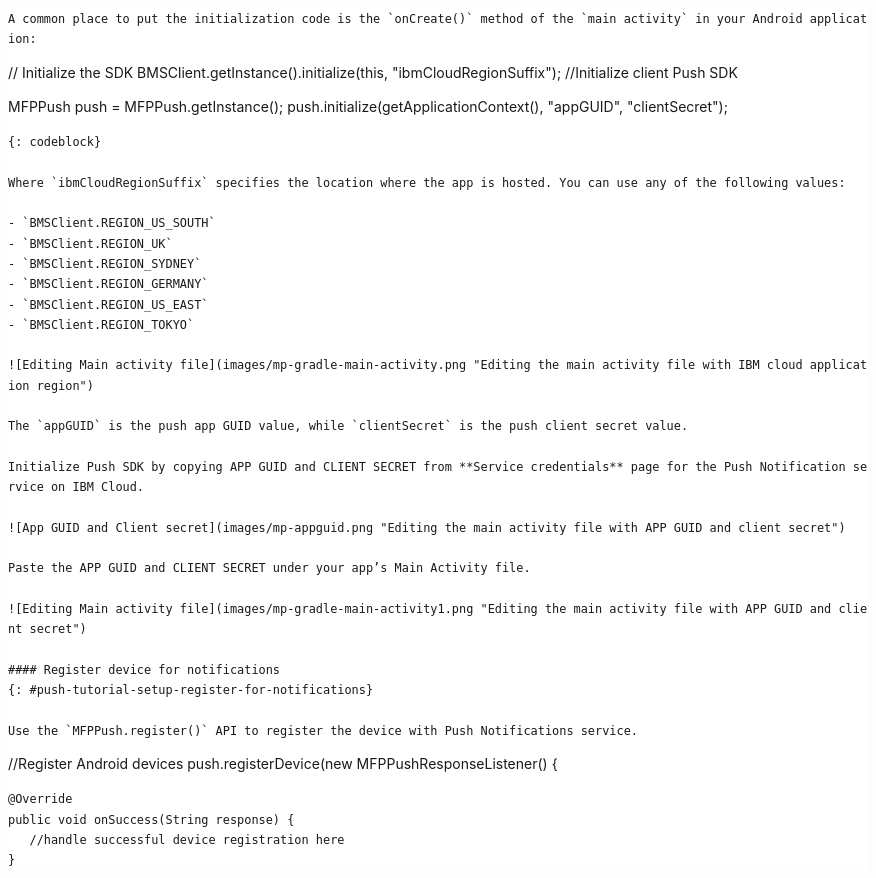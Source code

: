    ```
A common place to put the initialization code is the `onCreate()` method of the `main activity` in your Android application: 

```
// Initialize the SDK
BMSClient.getInstance().initialize(this, "ibmCloudRegionSuffix");
//Initialize client Push SDK

MFPPush push = MFPPush.getInstance();
push.initialize(getApplicationContext(), "appGUID", "clientSecret");
```
{: codeblock}

Where `ibmCloudRegionSuffix` specifies the location where the app is hosted. You can use any of the following values:

- `BMSClient.REGION_US_SOUTH`
- `BMSClient.REGION_UK`
- `BMSClient.REGION_SYDNEY`
- `BMSClient.REGION_GERMANY`
- `BMSClient.REGION_US_EAST`
- `BMSClient.REGION_TOKYO`

![Editing Main activity file](images/mp-gradle-main-activity.png "Editing the main activity file with IBM cloud application region")

The `appGUID` is the push app GUID value, while `clientSecret` is the push client secret value.

Initialize Push SDK by copying APP GUID and CLIENT SECRET from **Service credentials** page for the Push Notification service on IBM Cloud.

![App GUID and Client secret](images/mp-appguid.png "Editing the main activity file with APP GUID and client secret")

Paste the APP GUID and CLIENT SECRET under your app’s Main Activity file.

![Editing Main activity file](images/mp-gradle-main-activity1.png "Editing the main activity file with APP GUID and client secret")

#### Register device for notifications
{: #push-tutorial-setup-register-for-notifications}

Use the `MFPPush.register()` API to register the device with Push Notifications service. 

```
//Register Android devices
push.registerDevice(new MFPPushResponseListener<String>() {
	
	@Override
	public void onSuccess(String response) {
	   //handle successful device registration here
	}
